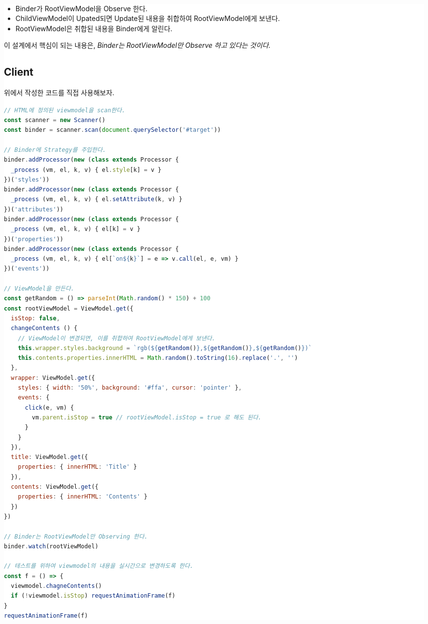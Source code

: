 - Binder가 RootViewModel을 Observe 한다.
- ChildViewModel이 Upated되면 Update된 내용을 취합하여 RootViewModel에게 보낸다.
- RootViewModel은 취합된 내용을 Binder에게 알린다.

이 설계에서 핵심이 되는 내용은, _Binder는 RootViewModel만 Observe 하고 있다는 것이다._

## Client

위에서 작성한 코드를 직접 사용해보자.

``` js
// HTML에 정의된 viewmodel을 scan한다.
const scanner = new Scanner()
const binder = scanner.scan(document.querySelector('#target'))

// Binder에 Strategy를 주입한다.
binder.addProcessor(new (class extends Processor {
  _process (vm, el, k, v) { el.style[k] = v }
})('styles'))
binder.addProcessor(new (class extends Processor {
  _process (vm, el, k, v) { el.setAttribute(k, v) }
})('attributes'))
binder.addProcessor(new (class extends Processor {
  _process (vm, el, k, v) { el[k] = v }
})('properties'))
binder.addProcessor(new (class extends Processor {
  _process (vm, el, k, v) { el[`on${k}`] = e => v.call(el, e, vm) }
})('events'))

// ViewModel을 만든다.
const getRandom = () => parseInt(Math.random() * 150) + 100
const rootViewModel = ViewModel.get({
  isStop: false,
  changeContents () {
    // ViewModel이 변경되면, 이를 취합하여 RootViewModel에게 보낸다.
    this.wrapper.styles.background = `rgb(${getRandom()},${getRandom()},${getRandom()})`
    this.contents.properties.innerHTML = Math.random().toString(16).replace('.', '')
  },
  wrapper: ViewModel.get({
    styles: { width: '50%', background: '#ffa', cursor: 'pointer' },
    events: {
      click(e, vm) {
        vm.parent.isStop = true // rootViewModel.isStop = true 로 해도 된다. 
      }
    }
  }),
  title: ViewModel.get({
    properties: { innerHTML: 'Title' }
  }),
  contents: ViewModel.get({
    properties: { innerHTML: 'Contents' }
  })
})

// Binder는 RootViewModel만 Observing 한다.
binder.watch(rootViewModel)

// 테스트를 위하여 viewmodel의 내용을 실시간으로 변경하도록 한다.
const f = () => {
  viewmodel.chagneContents()
  if (!viewmodel.isStop) requestAnimationFrame(f)
}
requestAnimationFrame(f)
```
